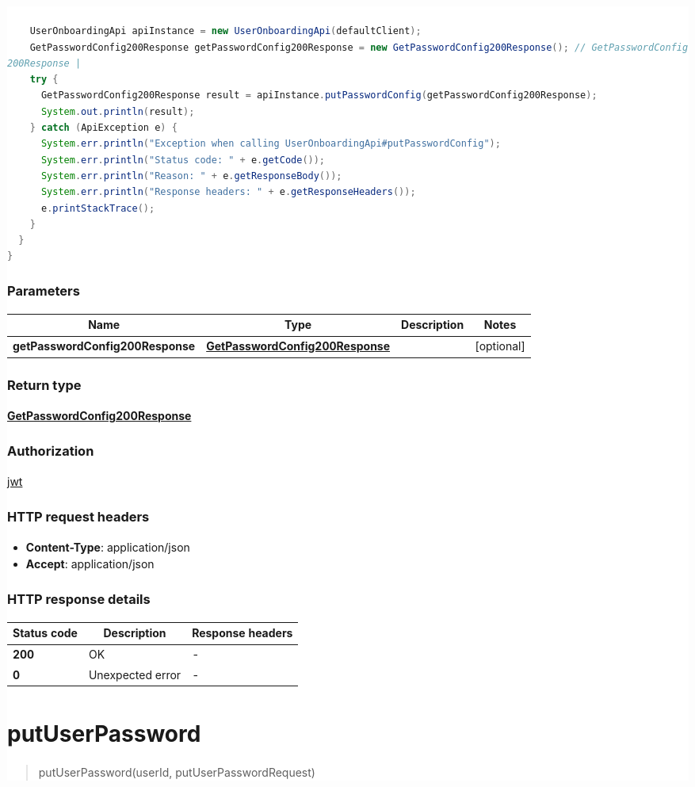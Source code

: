 ```java

    UserOnboardingApi apiInstance = new UserOnboardingApi(defaultClient);
    GetPasswordConfig200Response getPasswordConfig200Response = new GetPasswordConfig200Response(); // GetPasswordConfig200Response | 
    try {
      GetPasswordConfig200Response result = apiInstance.putPasswordConfig(getPasswordConfig200Response);
      System.out.println(result);
    } catch (ApiException e) {
      System.err.println("Exception when calling UserOnboardingApi#putPasswordConfig");
      System.err.println("Status code: " + e.getCode());
      System.err.println("Reason: " + e.getResponseBody());
      System.err.println("Response headers: " + e.getResponseHeaders());
      e.printStackTrace();
    }
  }
}
```

### Parameters

| Name | Type | Description  | Notes |
|------------- | ------------- | ------------- | -------------|
| **getPasswordConfig200Response** | [**GetPasswordConfig200Response**](GetPasswordConfig200Response.md)|  | [optional] |

### Return type

[**GetPasswordConfig200Response**](GetPasswordConfig200Response.md)

### Authorization

[jwt](../README.md#jwt)

### HTTP request headers

 - **Content-Type**: application/json
 - **Accept**: application/json

### HTTP response details
| Status code | Description | Response headers |
|-------------|-------------|------------------|
| **200** | OK |  -  |
| **0** | Unexpected error |  -  |

<a id="putUserPassword"></a>
# **putUserPassword**
> putUserPassword(userId, putUserPasswordRequest)
